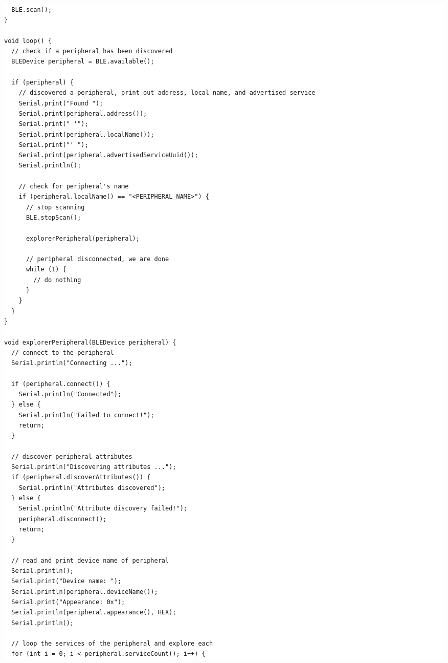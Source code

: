 ```arduino
  BLE.scan();
}

void loop() {
  // check if a peripheral has been discovered
  BLEDevice peripheral = BLE.available();

  if (peripheral) {
    // discovered a peripheral, print out address, local name, and advertised service
    Serial.print("Found ");
    Serial.print(peripheral.address());
    Serial.print(" '");
    Serial.print(peripheral.localName());
    Serial.print("' ");
    Serial.print(peripheral.advertisedServiceUuid());
    Serial.println();

    // check for peripheral's name
    if (peripheral.localName() == "<PERIPHERAL_NAME>") {
      // stop scanning
      BLE.stopScan();

      explorerPeripheral(peripheral);

      // peripheral disconnected, we are done
      while (1) {
        // do nothing
      }
    }
  }
}

void explorerPeripheral(BLEDevice peripheral) {
  // connect to the peripheral
  Serial.println("Connecting ...");

  if (peripheral.connect()) {
    Serial.println("Connected");
  } else {
    Serial.println("Failed to connect!");
    return;
  }

  // discover peripheral attributes
  Serial.println("Discovering attributes ...");
  if (peripheral.discoverAttributes()) {
    Serial.println("Attributes discovered");
  } else {
    Serial.println("Attribute discovery failed!");
    peripheral.disconnect();
    return;
  }

  // read and print device name of peripheral
  Serial.println();
  Serial.print("Device name: ");
  Serial.println(peripheral.deviceName());
  Serial.print("Appearance: 0x");
  Serial.println(peripheral.appearance(), HEX);
  Serial.println();

  // loop the services of the peripheral and explore each
  for (int i = 0; i < peripheral.serviceCount(); i++) {
```